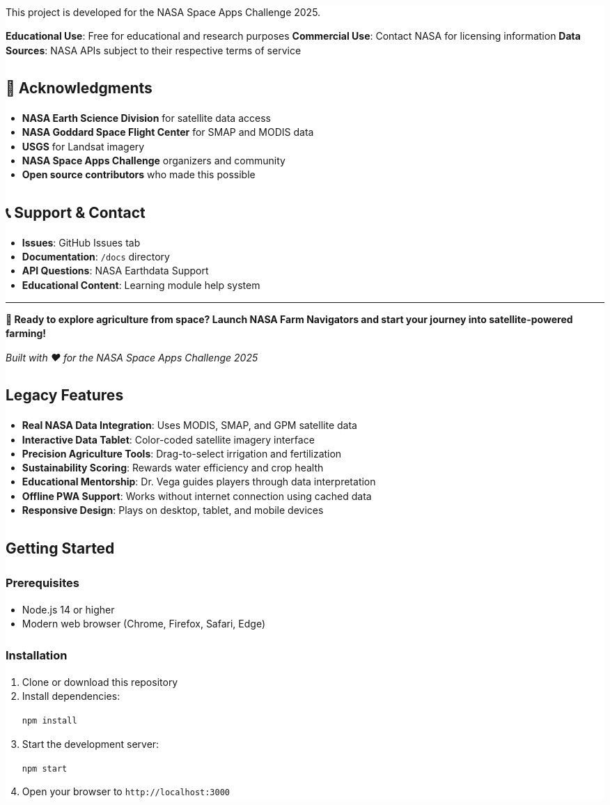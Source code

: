 This project is developed for the NASA Space Apps Challenge 2025.

**Educational Use**: Free for educational and research purposes
**Commercial Use**: Contact NASA for licensing information
**Data Sources**: NASA APIs subject to their respective terms of service

## 🙏 Acknowledgments

- **NASA Earth Science Division** for satellite data access
- **NASA Goddard Space Flight Center** for SMAP and MODIS data
- **USGS** for Landsat imagery
- **NASA Space Apps Challenge** organizers and community
- **Open source contributors** who made this possible

## 📞 Support & Contact

- **Issues**: GitHub Issues tab
- **Documentation**: `/docs` directory
- **API Questions**: NASA Earthdata Support
- **Educational Content**: Learning module help system

---

**🚀 Ready to explore agriculture from space? Launch NASA Farm Navigators and start your journey into satellite-powered farming!**

*Built with ❤️ for the NASA Space Apps Challenge 2025*

## Legacy Features

- **Real NASA Data Integration**: Uses MODIS, SMAP, and GPM satellite data
- **Interactive Data Tablet**: Color-coded satellite imagery interface
- **Precision Agriculture Tools**: Drag-to-select irrigation and fertilization
- **Sustainability Scoring**: Rewards water efficiency and crop health
- **Educational Mentorship**: Dr. Vega guides players through data interpretation
- **Offline PWA Support**: Works without internet connection using cached data
- **Responsive Design**: Plays on desktop, tablet, and mobile devices

## Getting Started

### Prerequisites

- Node.js 14 or higher
- Modern web browser (Chrome, Firefox, Safari, Edge)

### Installation

1. Clone or download this repository
2. Install dependencies:
   ```bash
   npm install
   ```
3. Start the development server:
   ```bash
   npm start
   ```
4. Open your browser to `http://localhost:3000`
